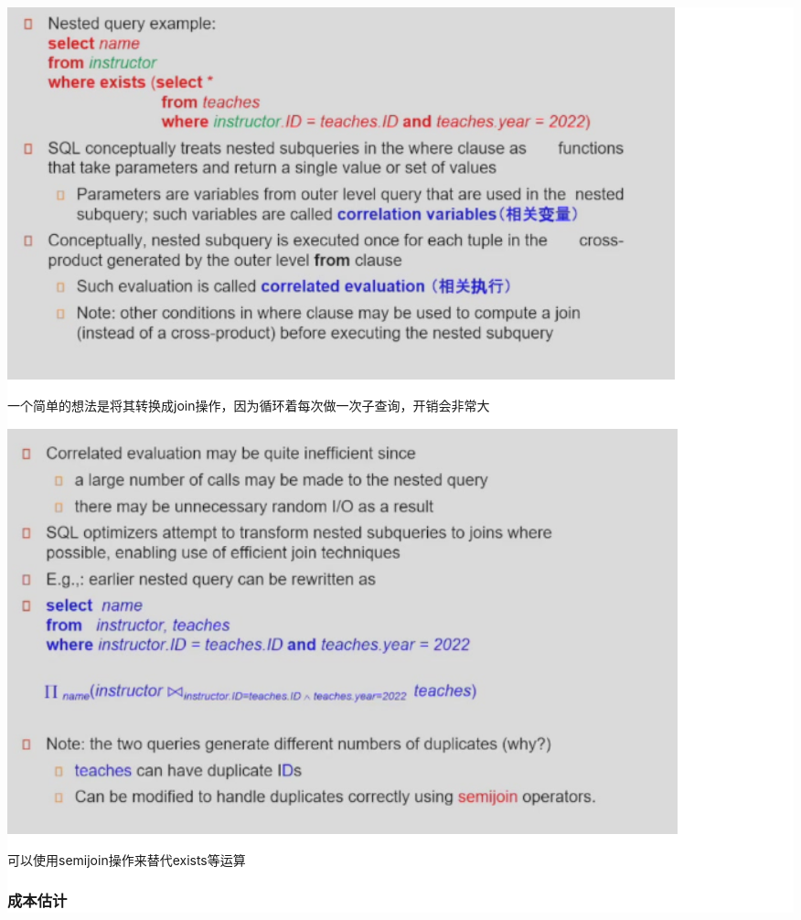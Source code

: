 ​![image](assets/image-20240619134239-y5nn007.png)​

一个简单的想法是将其转换成join操作，因为循环着每次做一次子查询，开销会非常大

​![image](assets/image-20240619134329-ovczt8c.png)​

可以使用semijoin操作来替代exists等运算

### 成本估计
